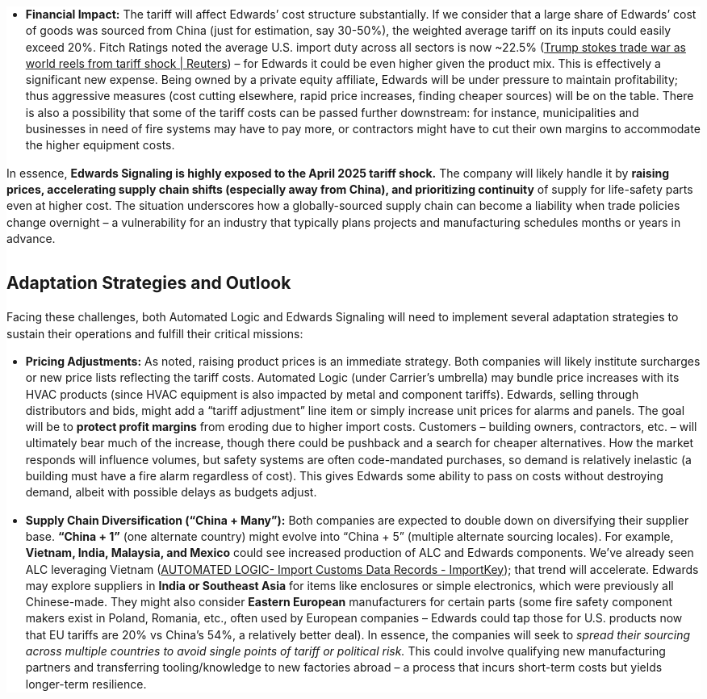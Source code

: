 - **Financial Impact:** The tariff will affect Edwards’ cost structure substantially. If we consider that a large share of Edwards’ cost of goods was sourced from China (just for estimation, say 30-50%), the weighted average tariff on its inputs could easily exceed 20%. Fitch Ratings noted the average U.S. import duty across all sectors is now ~22.5% ([Trump stokes trade war as world reels from tariff shock | Reuters](https://www.reuters.com/world/trump-stokes-trade-war-world-reels-tariff-shock-2025-04-03/#:~:text=Global%20stocks%20tumbled%20and%20investors,retail%20stocks%20especially%20hard%20hit)) – for Edwards it could be even higher given the product mix. This is effectively a significant new expense. Being owned by a private equity affiliate, Edwards will be under pressure to maintain profitability; thus aggressive measures (cost cutting elsewhere, rapid price increases, finding cheaper sources) will be on the table. There is also a possibility that some of the tariff costs can be passed further downstream: for instance, municipalities and businesses in need of fire systems may have to pay more, or contractors might have to cut their own margins to accommodate the higher equipment costs.

In essence, **Edwards Signaling is highly exposed to the April 2025 tariff shock.** The company will likely handle it by **raising prices, accelerating supply chain shifts (especially away from China), and prioritizing continuity** of supply for life-safety parts even at higher cost. The situation underscores how a globally-sourced supply chain can become a liability when trade policies change overnight – a vulnerability for an industry that typically plans projects and manufacturing schedules months or years in advance.

## Adaptation Strategies and Outlook

Facing these challenges, both Automated Logic and Edwards Signaling will need to implement several adaptation strategies to sustain their operations and fulfill their critical missions:

- **Pricing Adjustments:** As noted, raising product prices is an immediate strategy. Both companies will likely institute surcharges or new price lists reflecting the tariff costs. Automated Logic (under Carrier’s umbrella) may bundle price increases with its HVAC products (since HVAC equipment is also impacted by metal and component tariffs). Edwards, selling through distributors and bids, might add a “tariff adjustment” line item or simply increase unit prices for alarms and panels. The goal will be to **protect profit margins** from eroding due to higher import costs. Customers – building owners, contractors, etc. – will ultimately bear much of the increase, though there could be pushback and a search for cheaper alternatives. How the market responds will influence volumes, but safety systems are often code-mandated purchases, so demand is relatively inelastic (a building must have a fire alarm regardless of cost). This gives Edwards some ability to pass on costs without destroying demand, albeit with possible delays as budgets adjust.

- **Supply Chain Diversification (“China + Many”):** Both companies are expected to double down on diversifying their supplier base. **“China + 1”** (one alternate country) might evolve into “China + 5” (multiple alternate sourcing locales). For example, **Vietnam, India, Malaysia, and Mexico** could see increased production of ALC and Edwards components. We’ve already seen ALC leveraging Vietnam ([AUTOMATED LOGIC- Import Customs Data Records - ImportKey](https://importkey.com/countries/mexico/automated-logic#:~:text=%2A%202023)); that trend will accelerate. Edwards may explore suppliers in **India or Southeast Asia** for items like enclosures or simple electronics, which were previously all Chinese-made. They might also consider **Eastern European** manufacturers for certain parts (some fire safety component makers exist in Poland, Romania, etc., often used by European companies – Edwards could tap those for U.S. products now that EU tariffs are 20% vs China’s 54%, a relatively better deal). In essence, the companies will seek to *spread their sourcing across multiple countries to avoid single points of tariff or political risk.* This could involve qualifying new manufacturing partners and transferring tooling/knowledge to new factories abroad – a process that incurs short-term costs but yields longer-term resilience.
